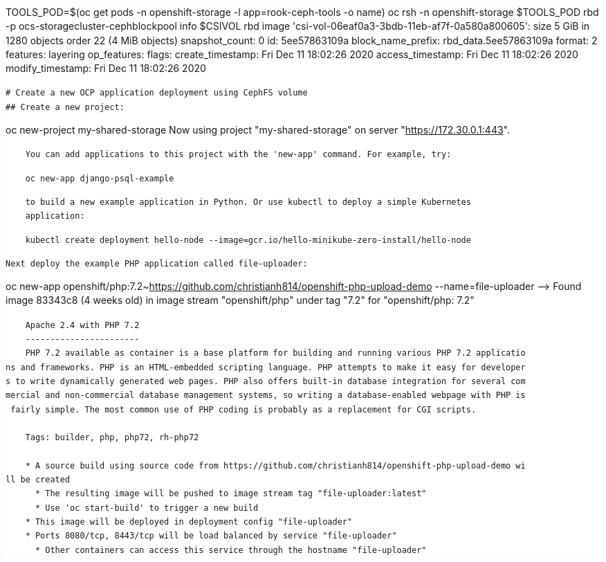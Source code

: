 TOOLS_POD=$(oc get pods -n openshift-storage -l app=rook-ceph-tools -o name)
oc rsh -n openshift-storage $TOOLS_POD rbd -p ocs-storagecluster-cephblockpool info $CSIVOL
	rbd image 'csi-vol-06eaf0a3-3bdb-11eb-af7f-0a580a800605':
	        size 5 GiB in 1280 objects
	        order 22 (4 MiB objects)
	        snapshot_count: 0
	        id: 5ee57863109a
	        block_name_prefix: rbd_data.5ee57863109a
	        format: 2
	        features: layering
	        op_features:
	        flags:
	        create_timestamp: Fri Dec 11 18:02:26 2020
	        access_timestamp: Fri Dec 11 18:02:26 2020
	        modify_timestamp: Fri Dec 11 18:02:26 2020
```
# Create a new OCP application deployment using CephFS volume
## Create a new project:
```
oc new-project my-shared-storage
	Now using project "my-shared-storage" on server "https://172.30.0.1:443".
```	
	You can add applications to this project with the 'new-app' command. For example, try:
```	
	    oc new-app django-psql-example
```	
	to build a new example application in Python. Or use kubectl to deploy a simple Kubernetes
	application:
```	
	    kubectl create deployment hello-node --image=gcr.io/hello-minikube-zero-install/hello-node
```
Next deploy the example PHP application called file-uploader:
```
oc new-app openshift/php:7.2~https://github.com/christianh814/openshift-php-upload-demo --name=file-uploader
	--> Found image 83343c8 (4 weeks old) in image stream "openshift/php" under tag "7.2" for "openshift/php:
	7.2"
	
	    Apache 2.4 with PHP 7.2
	    -----------------------
	    PHP 7.2 available as container is a base platform for building and running various PHP 7.2 applicatio
	ns and frameworks. PHP is an HTML-embedded scripting language. PHP attempts to make it easy for developer
	s to write dynamically generated web pages. PHP also offers built-in database integration for several com
	mercial and non-commercial database management systems, so writing a database-enabled webpage with PHP is
	 fairly simple. The most common use of PHP coding is probably as a replacement for CGI scripts.
	
	    Tags: builder, php, php72, rh-php72
	
	    * A source build using source code from https://github.com/christianh814/openshift-php-upload-demo wi
	ll be created
	      * The resulting image will be pushed to image stream tag "file-uploader:latest"
	      * Use 'oc start-build' to trigger a new build
	    * This image will be deployed in deployment config "file-uploader"
	    * Ports 8080/tcp, 8443/tcp will be load balanced by service "file-uploader"
	      * Other containers can access this service through the hostname "file-uploader"
	